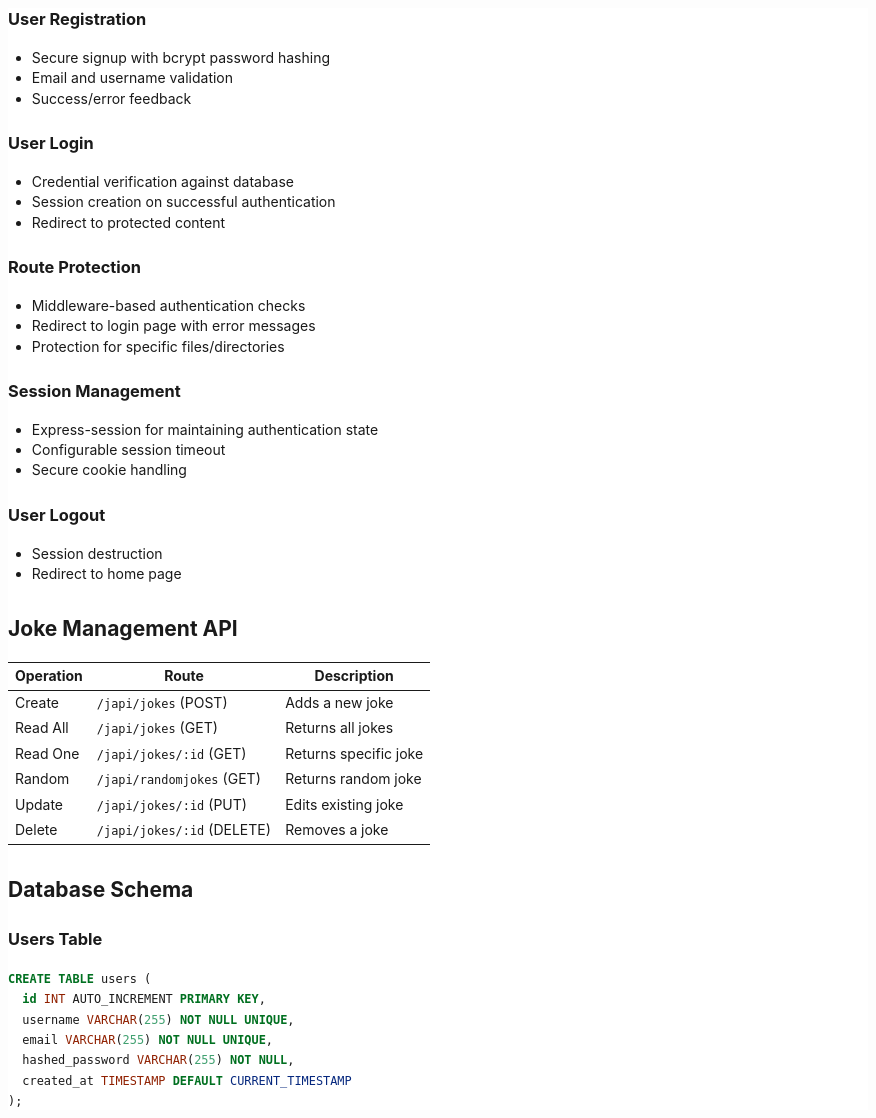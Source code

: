 ### User Registration
- Secure signup with bcrypt password hashing
- Email and username validation
- Success/error feedback

### User Login
- Credential verification against database
- Session creation on successful authentication
- Redirect to protected content

### Route Protection
- Middleware-based authentication checks
- Redirect to login page with error messages
- Protection for specific files/directories

### Session Management
- Express-session for maintaining authentication state
- Configurable session timeout
- Secure cookie handling

### User Logout
- Session destruction
- Redirect to home page

## Joke Management API

| Operation | Route | Description |
|-----------|-------|-------------|
| Create | `/japi/jokes` (POST) | Adds a new joke |
| Read All | `/japi/jokes` (GET) | Returns all jokes |
| Read One | `/japi/jokes/:id` (GET) | Returns specific joke |
| Random | `/japi/randomjokes` (GET) | Returns random joke |
| Update | `/japi/jokes/:id` (PUT) | Edits existing joke |
| Delete | `/japi/jokes/:id` (DELETE) | Removes a joke |

## Database Schema

### Users Table
```sql
CREATE TABLE users (
  id INT AUTO_INCREMENT PRIMARY KEY,
  username VARCHAR(255) NOT NULL UNIQUE,
  email VARCHAR(255) NOT NULL UNIQUE,
  hashed_password VARCHAR(255) NOT NULL,
  created_at TIMESTAMP DEFAULT CURRENT_TIMESTAMP
);
```
